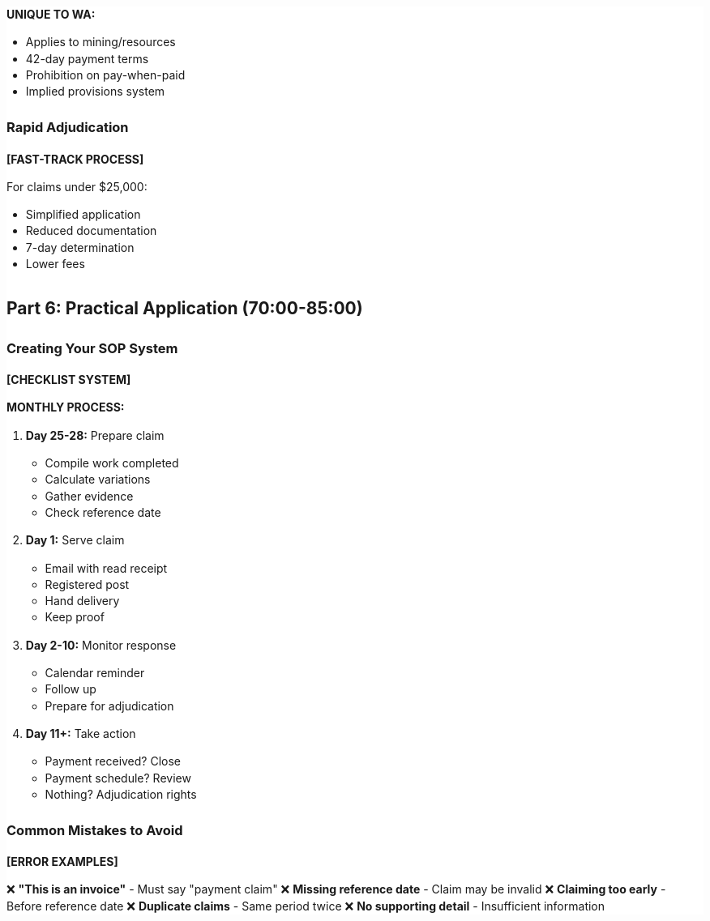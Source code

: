 **UNIQUE TO WA:**
- Applies to mining/resources
- 42-day payment terms
- Prohibition on pay-when-paid
- Implied provisions system

### Rapid Adjudication

**[FAST-TRACK PROCESS]**

For claims under $25,000:
- Simplified application
- Reduced documentation
- 7-day determination
- Lower fees

## Part 6: Practical Application (70:00-85:00)

### Creating Your SOP System

**[CHECKLIST SYSTEM]**

**MONTHLY PROCESS:**

1. **Day 25-28:** Prepare claim
   - Compile work completed
   - Calculate variations
   - Gather evidence
   - Check reference date

2. **Day 1:** Serve claim
   - Email with read receipt
   - Registered post
   - Hand delivery
   - Keep proof

3. **Day 2-10:** Monitor response
   - Calendar reminder
   - Follow up
   - Prepare for adjudication

4. **Day 11+:** Take action
   - Payment received? Close
   - Payment schedule? Review
   - Nothing? Adjudication rights

### Common Mistakes to Avoid

**[ERROR EXAMPLES]**

❌ **"This is an invoice"** - Must say "payment claim"
❌ **Missing reference date** - Claim may be invalid
❌ **Claiming too early** - Before reference date
❌ **Duplicate claims** - Same period twice
❌ **No supporting detail** - Insufficient information
